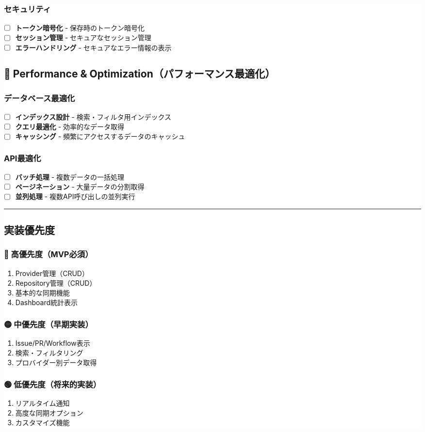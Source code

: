 ### セキュリティ
- [ ] **トークン暗号化** - 保存時のトークン暗号化
- [ ] **セッション管理** - セキュアなセッション管理
- [ ] **エラーハンドリング** - セキュアなエラー情報の表示

## 🚀 Performance & Optimization（パフォーマンス最適化）

### データベース最適化
- [ ] **インデックス設計** - 検索・フィルタ用インデックス
- [ ] **クエリ最適化** - 効率的なデータ取得
- [ ] **キャッシング** - 頻繁にアクセスするデータのキャッシュ

### API最適化
- [ ] **バッチ処理** - 複数データの一括処理
- [ ] **ページネーション** - 大量データの分割取得
- [ ] **並列処理** - 複数API呼び出しの並列実行

---

## 実装優先度

### 🔴 高優先度（MVP必須）
1. Provider管理（CRUD）
2. Repository管理（CRUD）
3. 基本的な同期機能
4. Dashboard統計表示

### 🟡 中優先度（早期実装）
1. Issue/PR/Workflow表示
2. 検索・フィルタリング
3. プロバイダー別データ取得

### 🟢 低優先度（将来的実装）
1. リアルタイム通知
2. 高度な同期オプション
3. カスタマイズ機能